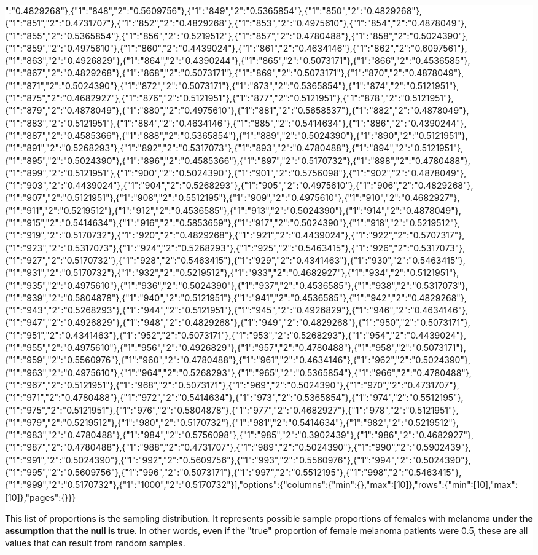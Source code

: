 ":"0.4829268"},{"1":"848","2":"0.5609756"},{"1":"849","2":"0.5365854"},{"1":"850","2":"0.4829268"},{"1":"851","2":"0.4731707"},{"1":"852","2":"0.4829268"},{"1":"853","2":"0.4975610"},{"1":"854","2":"0.4878049"},{"1":"855","2":"0.5365854"},{"1":"856","2":"0.5219512"},{"1":"857","2":"0.4780488"},{"1":"858","2":"0.5024390"},{"1":"859","2":"0.4975610"},{"1":"860","2":"0.4439024"},{"1":"861","2":"0.4634146"},{"1":"862","2":"0.6097561"},{"1":"863","2":"0.4926829"},{"1":"864","2":"0.4390244"},{"1":"865","2":"0.5073171"},{"1":"866","2":"0.4536585"},{"1":"867","2":"0.4829268"},{"1":"868","2":"0.5073171"},{"1":"869","2":"0.5073171"},{"1":"870","2":"0.4878049"},{"1":"871","2":"0.5024390"},{"1":"872","2":"0.5073171"},{"1":"873","2":"0.5365854"},{"1":"874","2":"0.5121951"},{"1":"875","2":"0.4682927"},{"1":"876","2":"0.5121951"},{"1":"877","2":"0.5121951"},{"1":"878","2":"0.5121951"},{"1":"879","2":"0.4878049"},{"1":"880","2":"0.4975610"},{"1":"881","2":"0.5658537"},{"1":"882","2":"0.4878049"},{"1":"883","2":"0.5121951"},{"1":"884","2":"0.4634146"},{"1":"885","2":"0.5414634"},{"1":"886","2":"0.4390244"},{"1":"887","2":"0.4585366"},{"1":"888","2":"0.5365854"},{"1":"889","2":"0.5024390"},{"1":"890","2":"0.5121951"},{"1":"891","2":"0.5268293"},{"1":"892","2":"0.5317073"},{"1":"893","2":"0.4780488"},{"1":"894","2":"0.5121951"},{"1":"895","2":"0.5024390"},{"1":"896","2":"0.4585366"},{"1":"897","2":"0.5170732"},{"1":"898","2":"0.4780488"},{"1":"899","2":"0.5121951"},{"1":"900","2":"0.5024390"},{"1":"901","2":"0.5756098"},{"1":"902","2":"0.4878049"},{"1":"903","2":"0.4439024"},{"1":"904","2":"0.5268293"},{"1":"905","2":"0.4975610"},{"1":"906","2":"0.4829268"},{"1":"907","2":"0.5121951"},{"1":"908","2":"0.5512195"},{"1":"909","2":"0.4975610"},{"1":"910","2":"0.4682927"},{"1":"911","2":"0.5219512"},{"1":"912","2":"0.4536585"},{"1":"913","2":"0.5024390"},{"1":"914","2":"0.4878049"},{"1":"915","2":"0.5414634"},{"1":"916","2":"0.5853659"},{"1":"917","2":"0.5024390"},{"1":"918","2":"0.5219512"},{"1":"919","2":"0.5170732"},{"1":"920","2":"0.4829268"},{"1":"921","2":"0.4439024"},{"1":"922","2":"0.5707317"},{"1":"923","2":"0.5317073"},{"1":"924","2":"0.5268293"},{"1":"925","2":"0.5463415"},{"1":"926","2":"0.5317073"},{"1":"927","2":"0.5170732"},{"1":"928","2":"0.5463415"},{"1":"929","2":"0.4341463"},{"1":"930","2":"0.5463415"},{"1":"931","2":"0.5170732"},{"1":"932","2":"0.5219512"},{"1":"933","2":"0.4682927"},{"1":"934","2":"0.5121951"},{"1":"935","2":"0.4975610"},{"1":"936","2":"0.5024390"},{"1":"937","2":"0.4536585"},{"1":"938","2":"0.5317073"},{"1":"939","2":"0.5804878"},{"1":"940","2":"0.5121951"},{"1":"941","2":"0.4536585"},{"1":"942","2":"0.4829268"},{"1":"943","2":"0.5268293"},{"1":"944","2":"0.5121951"},{"1":"945","2":"0.4926829"},{"1":"946","2":"0.4634146"},{"1":"947","2":"0.4926829"},{"1":"948","2":"0.4829268"},{"1":"949","2":"0.4829268"},{"1":"950","2":"0.5073171"},{"1":"951","2":"0.4341463"},{"1":"952","2":"0.5073171"},{"1":"953","2":"0.5268293"},{"1":"954","2":"0.4439024"},{"1":"955","2":"0.4975610"},{"1":"956","2":"0.4926829"},{"1":"957","2":"0.4780488"},{"1":"958","2":"0.5073171"},{"1":"959","2":"0.5560976"},{"1":"960","2":"0.4780488"},{"1":"961","2":"0.4634146"},{"1":"962","2":"0.5024390"},{"1":"963","2":"0.4975610"},{"1":"964","2":"0.5268293"},{"1":"965","2":"0.5365854"},{"1":"966","2":"0.4780488"},{"1":"967","2":"0.5121951"},{"1":"968","2":"0.5073171"},{"1":"969","2":"0.5024390"},{"1":"970","2":"0.4731707"},{"1":"971","2":"0.4780488"},{"1":"972","2":"0.5414634"},{"1":"973","2":"0.5365854"},{"1":"974","2":"0.5512195"},{"1":"975","2":"0.5121951"},{"1":"976","2":"0.5804878"},{"1":"977","2":"0.4682927"},{"1":"978","2":"0.5121951"},{"1":"979","2":"0.5219512"},{"1":"980","2":"0.5170732"},{"1":"981","2":"0.5414634"},{"1":"982","2":"0.5219512"},{"1":"983","2":"0.4780488"},{"1":"984","2":"0.5756098"},{"1":"985","2":"0.3902439"},{"1":"986","2":"0.4682927"},{"1":"987","2":"0.4780488"},{"1":"988","2":"0.4731707"},{"1":"989","2":"0.5024390"},{"1":"990","2":"0.5902439"},{"1":"991","2":"0.5024390"},{"1":"992","2":"0.5609756"},{"1":"993","2":"0.5560976"},{"1":"994","2":"0.5024390"},{"1":"995","2":"0.5609756"},{"1":"996","2":"0.5073171"},{"1":"997","2":"0.5512195"},{"1":"998","2":"0.5463415"},{"1":"999","2":"0.5170732"},{"1":"1000","2":"0.5170732"}],"options":{"columns":{"min":{},"max":[10]},"rows":{"min":[10],"max":[10]},"pages":{}}}
  </script>
</div>

This list of proportions is the sampling distribution. It represents possible sample proportions of females with melanoma **under the assumption that the null is true**. In other words, even if the "true" proportion of female melanoma patients were 0.5, these are all values that can result from random samples.
